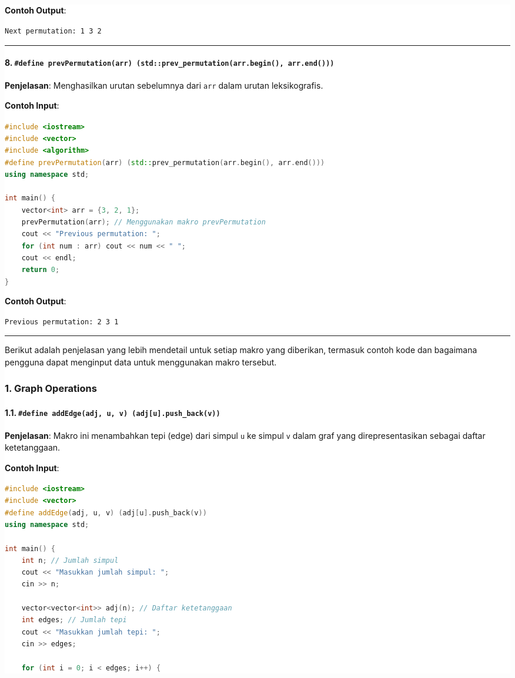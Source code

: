 **Contoh Output**:

```
Next permutation: 1 3 2
```

---

#### 8. `#define prevPermutation(arr) (std::prev_permutation(arr.begin(), arr.end()))`

**Penjelasan**: Menghasilkan urutan sebelumnya dari `arr` dalam urutan leksikografis.

**Contoh Input**:

```cpp
#include <iostream>
#include <vector>
#include <algorithm>
#define prevPermutation(arr) (std::prev_permutation(arr.begin(), arr.end()))
using namespace std;

int main() {
    vector<int> arr = {3, 2, 1};
    prevPermutation(arr); // Menggunakan makro prevPermutation
    cout << "Previous permutation: ";
    for (int num : arr) cout << num << " ";
    cout << endl;
    return 0;
}
```

**Contoh Output**:

```
Previous permutation: 2 3 1
```

---

Berikut adalah penjelasan yang lebih mendetail untuk setiap makro yang diberikan, termasuk contoh kode dan bagaimana pengguna dapat menginput data untuk menggunakan makro tersebut.

### 1. **Graph Operations**

#### 1.1. `#define addEdge(adj, u, v) (adj[u].push_back(v))`

**Penjelasan**: Makro ini menambahkan tepi (edge) dari simpul `u` ke simpul `v` dalam graf yang direpresentasikan sebagai daftar ketetanggaan.

**Contoh Input**:

```cpp
#include <iostream>
#include <vector>
#define addEdge(adj, u, v) (adj[u].push_back(v))
using namespace std;

int main() {
    int n; // Jumlah simpul
    cout << "Masukkan jumlah simpul: ";
    cin >> n;

    vector<vector<int>> adj(n); // Daftar ketetanggaan
    int edges; // Jumlah tepi
    cout << "Masukkan jumlah tepi: ";
    cin >> edges;

    for (int i = 0; i < edges; i++) {
```